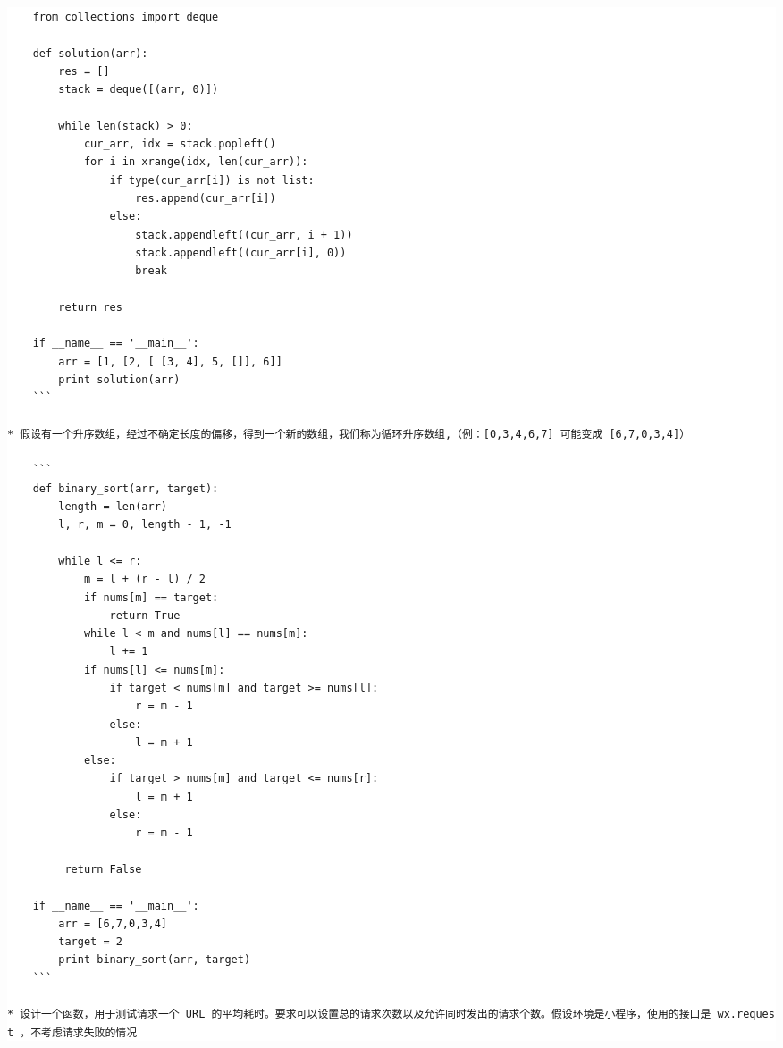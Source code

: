 		from collections import deque

		def solution(arr):
		    res = []
		    stack = deque([(arr, 0)])
		    
		    while len(stack) > 0:
		        cur_arr, idx = stack.popleft()
		        for i in xrange(idx, len(cur_arr)):
		            if type(cur_arr[i]) is not list:
		                res.append(cur_arr[i])
		            else:
		                stack.appendleft((cur_arr, i + 1))
		                stack.appendleft((cur_arr[i], 0))
		                break
		    
		    return res
		    
		if __name__ == '__main__':
		    arr = [1, [2, [ [3, 4], 5, []], 6]]
		    print solution(arr)
		```

	* 假设有一个升序数组，经过不确定长度的偏移，得到一个新的数组，我们称为循环升序数组,（例：[0,3,4,6,7] 可能变成 [6,7,0,3,4]）

		```
		def binary_sort(arr, target):
		    length = len(arr)
		    l, r, m = 0, length - 1, -1
		    
		    while l <= r:
		        m = l + (r - l) / 2
		        if nums[m] == target:
		            return True
		        while l < m and nums[l] == nums[m]:
		            l += 1
		        if nums[l] <= nums[m]:
		            if target < nums[m] and target >= nums[l]:
		                r = m - 1
		            else:
		                l = m + 1
		        else:
		            if target > nums[m] and target <= nums[r]:
		                l = m + 1
		            else:
		                r = m - 1
		     
		     return False
		     
		if __name__ == '__main__':
		    arr = [6,7,0,3,4]
		    target = 2
		    print binary_sort(arr, target)
		```
	
	* 设计一个函数，用于测试请求一个 URL 的平均耗时。要求可以设置总的请求次数以及允许同时发出的请求个数。假设环境是小程序，使用的接口是 wx.request ，不考虑请求失败的情况
